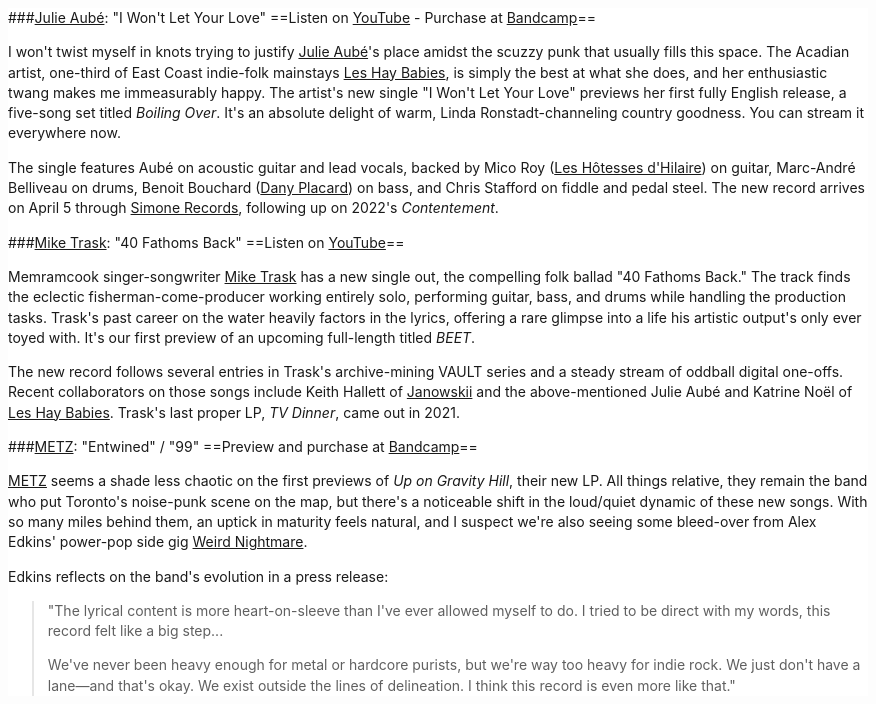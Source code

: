 <iframe width="560" height="315" src="https://www.youtube.com/embed/sI1mi0Us1jI?si=3VAEWTXncpht-EXm" title="YouTube video player" frameborder="0" allow="accelerometer; autoplay; clipboard-write; encrypted-media; gyroscope; picture-in-picture; web-share" allowfullscreen></iframe>

###[Julie Aubé](https://www.julieaube.me/): "I Won't Let Your Love"
==Listen on [YouTube](https://youtu.be/oPKvyTjosV0?si=faQoPdohtG1MD2fo) - Purchase at [Bandcamp](https://julieaube.bandcamp.com/track/i-wont-let-your-love)==

I won't twist myself in knots trying to justify [Julie Aubé](https://www.julieaube.me/)'s place amidst the scuzzy punk that usually fills this space. The Acadian artist, one-third of East Coast indie-folk mainstays [Les Hay Babies](http://leshaybabies.bandcamp.com), is simply the best at what she does, and her enthusiastic twang makes me immeasurably happy. The artist's new single "I Won't Let Your Love" previews her first fully English release, a five-song set titled *Boiling Over*. It's an absolute delight of warm, Linda Ronstadt-channeling country goodness. You can stream it everywhere now.

The single features Aubé on acoustic guitar and lead vocals, backed by Mico Roy ([Les Hôtesses d'Hilaire](https://leshotessesdhilaire.bandcamp.com/)) on guitar, Marc-André Belliveau on drums, Benoit Bouchard ([Dany Placard](https://danyplacard.bandcamp.com)) on bass, and Chris Stafford on fiddle and pedal steel. The new record arrives on April 5 through [Simone Records](https://www.simonerecords.net/), following up on 2022's *Contentement*.

<iframe width="560" height="315" src="https://www.youtube.com/embed/oPKvyTjosV0?si=Rqy2R_uKbE3Cb8bv" title="YouTube video player" frameborder="0" allow="accelerometer; autoplay; clipboard-write; encrypted-media; gyroscope; picture-in-picture; web-share" allowfullscreen></iframe>

###[Mike Trask](https://miketrask.ca): "40 Fathoms Back"
==Listen on [YouTube](https://youtu.be/Rv44kkNVQL0?si=8NkH49b-Cgac-DD4)==

Memramcook singer-songwriter [Mike Trask](https://miketrask.ca) has a new single out, the compelling folk ballad "40 Fathoms Back." The track finds the eclectic fisherman-come-producer working entirely solo, performing guitar, bass, and drums while handling the production tasks. Trask's past career on the water heavily factors in the lyrics, offering a rare glimpse into a life his artistic output's only ever toyed with. It's our first preview of an upcoming full-length titled *BEET*.

The new record follows several entries in Trask's archive-mining VAULT series and a steady stream of oddball digital one-offs. Recent collaborators on those songs include Keith Hallett of [Janowskii](https://janowskii.bandcamp.com/) and the above-mentioned Julie Aubé and Katrine Noël of [Les Hay Babies](http://leshaybabies.bandcamp.com). Trask's last proper LP, *TV Dinner*, came out in 2021.

<iframe width="560" height="315" src="https://www.youtube.com/embed/Rv44kkNVQL0?si=O0N1VL3yNjip6Cez" title="YouTube video player" frameborder="0" allow="accelerometer; autoplay; clipboard-write; encrypted-media; gyroscope; picture-in-picture; web-share" allowfullscreen></iframe>

###[METZ](http://www.metzztem.com/): "Entwined" / "99"
==Preview and purchase at [Bandcamp](https://metz.bandcamp.com/album/up-on-gravity-hill)==

[METZ](http://www.metzztem.com/) seems a shade less chaotic on the first previews of *Up on Gravity Hill*, their new LP. All things relative, they remain the band who put Toronto's noise-punk scene on the map, but there's a noticeable shift in the loud/quiet dynamic of these new songs. With so many miles behind them, an uptick in maturity feels natural, and I suspect we're also seeing some bleed-over from Alex Edkins' power-pop side gig [Weird Nightmare](https://weirdnightmare.bandcamp.com/).

Edkins reflects on the band's evolution in a press release:

>"The lyrical content is more heart-on-sleeve than I've ever allowed myself to do. I tried to be direct with my words, this record felt like a big step...
>
>We've never been heavy enough for metal or hardcore purists, but we're way too heavy for indie rock. We just don't have a lane—and that's okay. We exist outside the lines of delineation. I think this record is even more like that."
